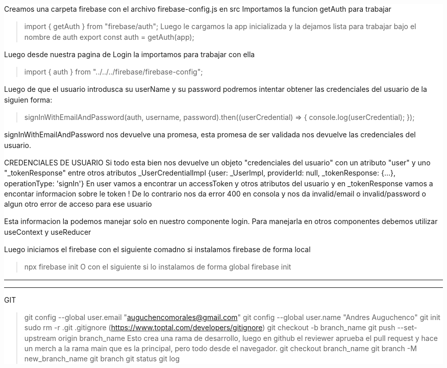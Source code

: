 Creamos una carpeta firebase con el archivo firebase-config.js en src
Importamos la funcion getAuth para trabajar
> import { getAuth } from "firebase/auth";
Luego le cargamos la app inicializada y la dejamos lista para trabajar bajo el nombre de auth
> export const auth = getAuth(app);

Luego desde nuestra pagina de Login la importamos para trabajar con ella
> import { auth } from "../../../firebase/firebase-config";

Luego de que el usuario introdusca su userName y su password podremos intentar obtener las credenciales del usuario de la siguien forma:
> signInWithEmailAndPassword(auth, username, password).then((userCredential) => {
		console.log(userCredential);
	});

signInWithEmailAndPassword nos devuelve una promesa, esta promesa de ser validada nos devuelve las credenciales del usuario.

CREDENCIALES DE USUARIO
Si todo esta bien nos devuelve un objeto "credenciales del usuario" con un atributo "user" y uno "_tokenResponse" entre otros atributos
_UserCredentialImpl {user: _UserImpl, providerId: null, _tokenResponse: {…}, operationType: 'signIn'}
En user vamos a encontrar un accessToken y otros atributos del usuario y en _tokenResponse vamos a encontar informacion sobre le token
! De lo contrario nos da error 400 en consola y nos da invalid/email o invalid/password o algun otro error de acceso para ese usuario

Esta informacion la podemos manejar solo en nuestro componente login. Para manejarla en otros componentes debemos utilizar useContext y useReducer














Luego iniciamos el firebase con el siguiente comadno si instalamos firebase de forma local
> npx firebase init
O con el siguiente si lo instalamos de forma global
> firebase init












------
-----------------------------------------------------------------
GIT

> git config --global user.email "auguchencomorales@gmail.com"
> git config --global user.name "Andres Auguchenco"
> git init
> sudo rm -r .git
> .gitignore (https://www.toptal.com/developers/gitignore)
> git checkout -b branch_name
> git push --set-upstream origin branch_name
	Esto crea una rama de desarrollo, luego en github el reviewer aprueba el pull request y hace un merch a la rama main que es la principal, pero todo desde el navegador.
> git checkout branch_name
> git branch -M new_branch_name
> git branch
> git status
> git log